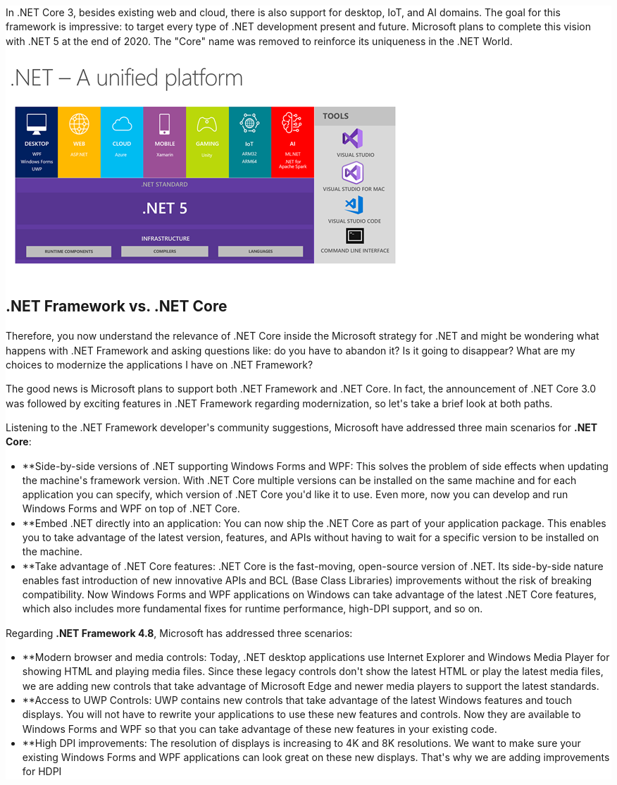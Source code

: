 In .NET Core 3, besides existing web and cloud, there is also support for desktop, IoT, and AI domains. The goal for this framework is impressive: to target every type of .NET development present and future. Microsoft plans to complete this vision with .NET 5 at the end of 2020. The "Core" name was removed to reinforce its uniqueness in the .NET World.

![All domains of .NET 5](./media/whats-new-dotnet-core-desktop/all-domains-of-dotnet5.png)

## .NET Framework vs. .NET Core

Therefore, you now understand the relevance of .NET Core inside the Microsoft strategy for .NET and might be wondering what happens with .NET Framework and asking questions like: do you have to abandon it? Is it going to disappear? What are my choices to modernize the applications I have on .NET Framework?

The good news is Microsoft plans to support both .NET Framework and .NET Core. In fact, the announcement of .NET Core 3.0 was followed by exciting features in .NET Framework regarding modernization, so let's take a brief look at both paths.

Listening to the .NET Framework developer's community suggestions, Microsoft have addressed three main scenarios for **.NET Core**:

- **Side-by-side versions of .NET supporting Windows Forms and WPF: This solves the problem of side effects when updating the machine's framework version. With .NET Core multiple versions can be installed on the same machine and for each application you can specify, which version of .NET Core you'd like it to use. Even more, now you can develop and run Windows Forms and WPF on top of .NET Core.
- **Embed .NET directly into an application: You can now ship the .NET Core as part of your application package. This enables you to take advantage of the latest version, features, and APIs without having to wait for a specific version to be installed on the machine.
- **Take advantage of .NET Core features: .NET Core is the fast-moving, open-source version of .NET. Its side-by-side nature enables fast introduction of new innovative APIs and BCL (Base Class Libraries) improvements without the risk of breaking compatibility. Now Windows Forms and WPF applications on Windows can take advantage of the latest .NET Core features, which also includes more fundamental fixes for runtime performance, high-DPI support, and so on.

Regarding **.NET Framework 4.8**, Microsoft has addressed three scenarios:

- **Modern browser and media controls: Today, .NET desktop applications use Internet Explorer and Windows Media Player for showing HTML and playing media files. Since these legacy controls don't show the latest HTML or play the latest media files, we are adding new controls that take advantage of Microsoft Edge and newer media players to support the latest standards.
- **Access to UWP Controls: UWP contains new controls that take advantage of the latest Windows features and touch displays. You will not have to rewrite your applications to use these new features and controls. Now they are available to Windows Forms and WPF so that you can take advantage of these new features in your existing code.
- **High DPI improvements: The resolution of displays is increasing to 4K and 8K resolutions. We want to make sure your existing Windows Forms and WPF applications can look great on these new displays. That's why we are adding improvements for HDPI
